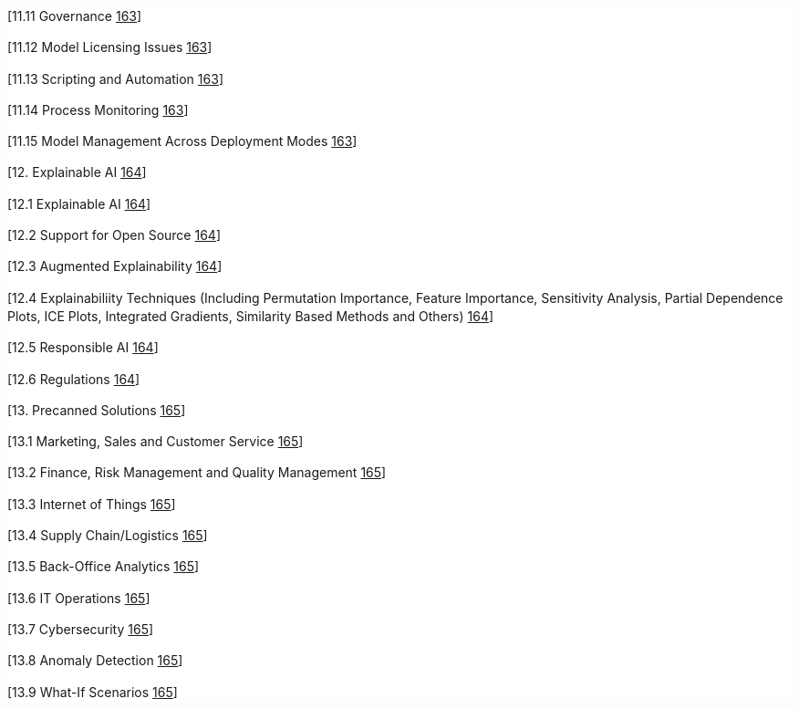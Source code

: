[11.11 Governance [163](#governance-1)]

[11.12 Model Licensing Issues
[163](#model-licensing-issues-1)]

[11.13 Scripting and Automation
[163](#scripting-and-automation-1)]

[11.14 Process Monitoring
[163](#process-monitoring-1)]

[11.15 Model Management Across Deployment Modes
[163](#model-management-across-deployment-modes-1)]

[12. Explainable AI [164](#explainable-ai-2)]

[12.1 Explainable AI [164](#explainable-ai-3)]

[12.2 Support for Open Source
[164](#support-for-open-source-1)]

[12.3 Augmented Explainability
[164](#augmented-explainability-1)]

[12.4 Explainabiliity Techniques (Including Permutation Importance,
Feature Importance, Sensitivity Analysis, Partial Dependence Plots, ICE
Plots, Integrated Gradients, Similarity Based Methods and Others)
[164](#explainabiliity-techniques-including-permutation-importance-feature-importance-sensitivity-analysis-partial-dependence-plots-ice-plots-integrated-gradients-similarity-based-methods-and-others-1)]

[12.5 Responsible AI [164](#responsible-ai-1)]

[12.6 Regulations [164](#regulations-1)]

[13. Precanned Solutions
[165](#precanned-solutions-1)]

[13.1 Marketing, Sales and Customer Service
[165](#marketing-sales-and-customer-service-1)]

[13.2 Finance, Risk Management and Quality Management
[165](#finance-risk-management-and-quality-management-1)]

[13.3 Internet of Things
[165](#internet-of-things-1)]

[13.4 Supply Chain/Logistics
[165](#supply-chainlogistics-1)]

[13.5 Back-Office Analytics
[165](#back-office-analytics-1)]

[13.6 IT Operations [165](#it-operations-1)]

[13.7 Cybersecurity [165](#cybersecurity-1)]

[13.8 Anomaly Detection
[165](#anomaly-detection-1)]

[13.9 What-If Scenarios
[165](#what-if-scenarios-1)]

